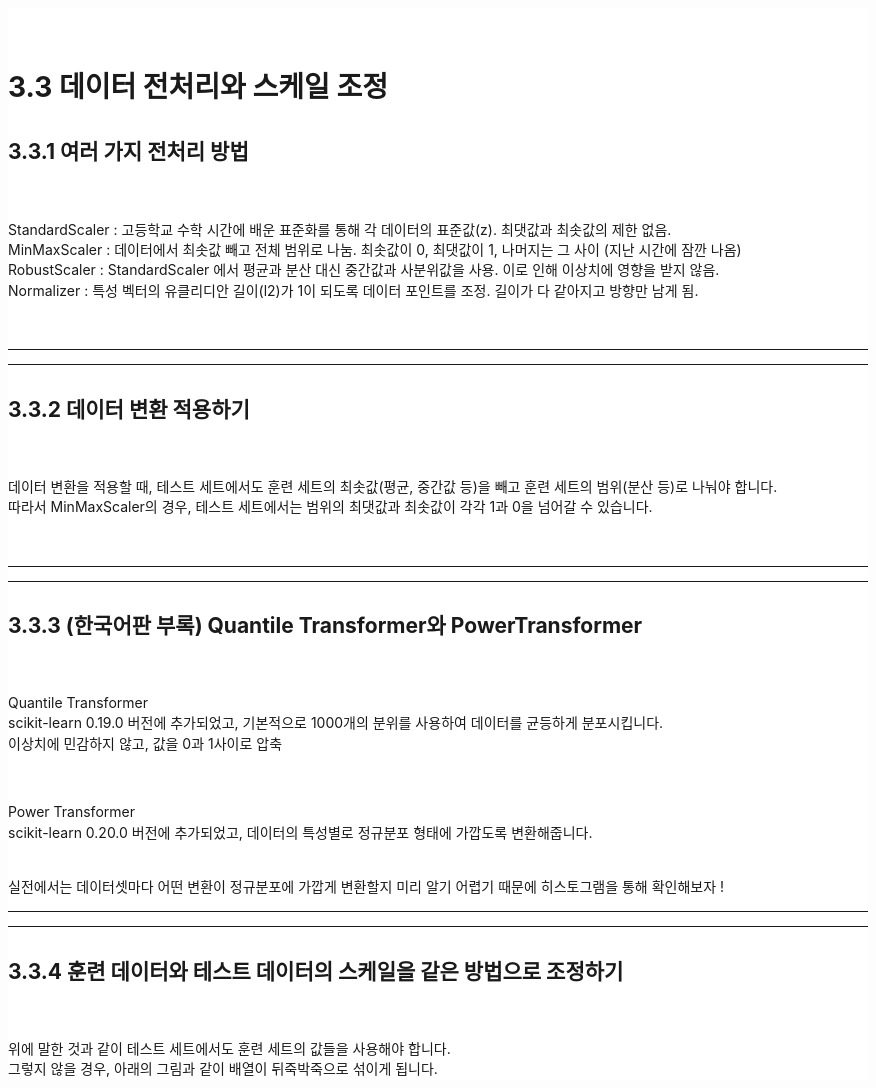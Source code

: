 <br>

# 3.3 데이터 전처리와 스케일 조정
## 3.3.1 여러 가지 전처리 방법
<br>
<p>
StandardScaler : 고등학교 수학 시간에 배운 표준화를 통해 각 데이터의 표준값(z). 최댓값과 최솟값의 제한 없음.<br>
MinMaxScaler : 데이터에서 최솟값 빼고 전체 범위로 나눔. 최솟값이 0, 최댓값이 1, 나머지는 그 사이 (지난 시간에 잠깐 나옴)<br>
RobustScaler : StandardScaler 에서 평균과 분산 대신 중간값과 사분위값을 사용. 이로 인해 이상치에 영향을 받지 않음. <br>
Normalizer : 특성 벡터의 유클리디안 길이(l2)가 1이 되도록 데이터 포인트를 조정. 길이가 다 같아지고 방향만 남게 됨.
</p>
<br>

---
---

## 3.3.2 데이터 변환 적용하기
<br>
<p>
데이터 변환을 적용할 때, 테스트 세트에서도 훈련 세트의 최솟값(평균, 중간값 등)을 빼고 훈련 세트의 범위(분산 등)로 나눠야 합니다.<br>
따라서 MinMaxScaler의 경우, 테스트 세트에서는 범위의 최댓값과 최솟값이 각각 1과 0을 넘어갈 수 있습니다.
</p>
<br>

---
---

## 3.3.3 (한국어판 부록) Quantile Transformer와 PowerTransformer
<br>
<p>
Quantile Transformer<br>
scikit-learn 0.19.0 버전에 추가되었고, 기본적으로 1000개의 분위를 사용하여 데이터를 균등하게 분포시킵니다.<br>
이상치에 민감하지 않고, 값을 0과 1사이로 압축
</p>
<br>
<p>
Power Transformer<br>
scikit-learn 0.20.0 버전에 추가되었고, 데이터의 특성별로 정규분포 형태에 가깝도록 변환해줍니다.<br>
</p>
<br>
실전에서는 데이터셋마다 어떤 변환이 정규분포에 가깝게 변환할지 미리 알기 어렵기 때문에 히스토그램을 통해 확인해보자 !
<br>

---
---

## 3.3.4 훈련 데이터와 테스트 데이터의 스케일을 같은 방법으로 조정하기
<br>
<p>
위에 말한 것과 같이 테스트 세트에서도 훈련 세트의 값들을 사용해야 합니다.<br>
그렇지 않을 경우, 아래의 그림과 같이 배열이 뒤죽박죽으로 섞이게 됩니다.
